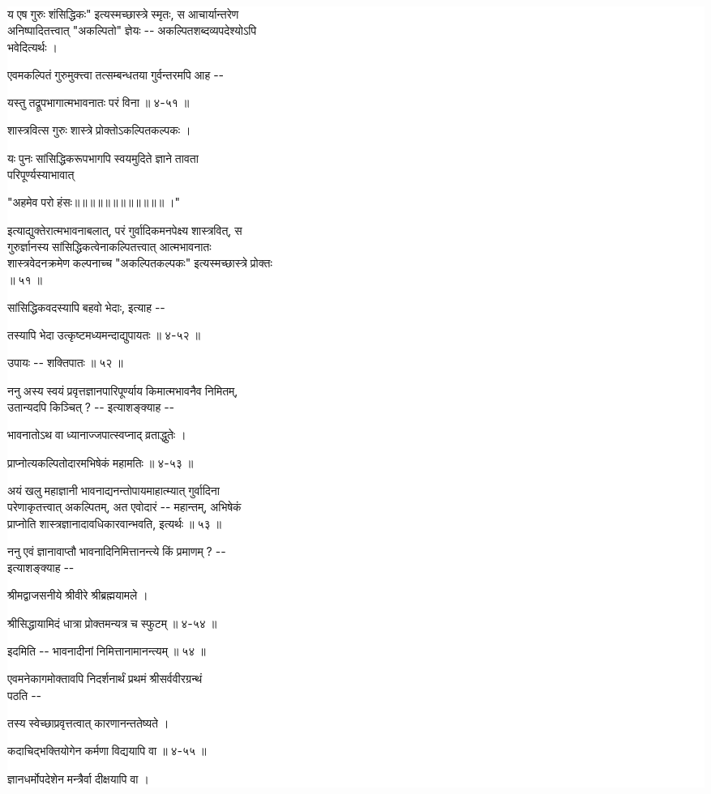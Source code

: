   
य एष गुरुः शंसिद्धिकः" इत्यस्मच्छास्त्रे स्मृतः, स आचार्यान्तरेण   
अनिष्पादितत्त्वात् "अकल्पितो" ज्ञेयः -- अकल्पितशब्दव्यपदेश्योऽपि   
भवेदित्यर्थः ।   
  
एवमकल्पितं गुरुमुक्त्त्वा तत्सम्बन्धतया गुर्वन्तरमपि आह --   
  
  
यस्तु तद्रूपभागात्मभावनातः परं विना ॥ ४-५१ ॥  
  
शास्त्रवित्स गुरुः शास्त्रे प्रोक्तोऽकल्पितकल्पकः ।  
  
  
यः पुनः सांसिद्धिकरूपभागपि स्वयमुदिते ज्ञाने तावता   
परिपूर्ण्यस्याभावात्  
  
"अहमेव परो हंसः॥॥॥॥॥॥॥॥॥॥॥॥ ।"  
  
इत्याद्युक्तेरात्मभावनाबलात्, परं गुर्वादिकमनपेक्ष्य शास्त्रवित्, स   
गुरुर्ज्ञानस्य सांसिद्धिकत्वेनाकल्पितत्त्वात् आत्मभावनातः   
शास्त्रवेदनक्रमेण कल्पनाच्च "अकल्पितकल्पकः" इत्यस्मच्छास्त्रे प्रोक्तः   
॥ ५१ ॥  
  
सांसिद्धिकवदस्यापि बहवो भेदाः, इत्याह --   
  
  
तस्यापि भेदा उत्कृष्टमध्यमन्दाद्युपायतः ॥ ४-५२ ॥  
  
  
उपायः -- शक्तिपातः ॥ ५२ ॥  
  
ननु अस्य स्वयं प्रवृत्तज्ञानपारिपूर्ण्याय किमात्मभावनैव निमितम्,   
उतान्यदपि किञ्चित् ? -- इत्याशङ्क्याह --    
  
  
भावनातोऽथ वा ध्यानाज्जपात्स्वप्नाद् व्रताद्धुतेः ।  
  
प्राप्नोत्यकल्पितोदारमभिषेकं महामतिः ॥ ४-५३ ॥  
  
  
अयं खलु महाज्ञानी भावनाद्यनन्तोपायमाहात्म्यात् गुर्वादिना   
परेणाकृतत्त्वात् अकल्पितम्, अत एवोदारं -- महान्तम्, अभिषेकं   
प्राप्नोति शास्त्रज्ञानादावधिकारवान्भवति, इत्यर्थः ॥ ५३ ॥  
  
ननु एवं ज्ञानावाप्तौ भावनादिनिमित्तानन्त्ये किं प्रमाणम् ? --   
इत्याशङ्क्याह --   
  
  
श्रीमद्वाजसनीये श्रीवीरे श्रीब्रह्मयामले ।  
  
श्रीसिद्धायामिदं धात्रा प्रोक्तमन्यत्र च स्फुटम् ॥ ४-५४ ॥  
  
  
इदमिति -- भावनादीनां निमित्तानामानन्त्यम् ॥ ५४ ॥  
  
एवमनेकागमोक्तावपि निदर्शनार्थं प्रथमं श्रीसर्ववीरग्रन्थं   
पठति --   
  
  
तस्य स्वेच्छाप्रवृत्तत्वात् कारणानन्ततेष्यते ।  
  
कदाचिद्भक्तियोगेन कर्मणा विद्ययापि वा ॥ ४-५५ ॥  
  
ज्ञानधर्मोपदेशेन मन्त्रैर्वा दीक्षयापि वा ।  
  